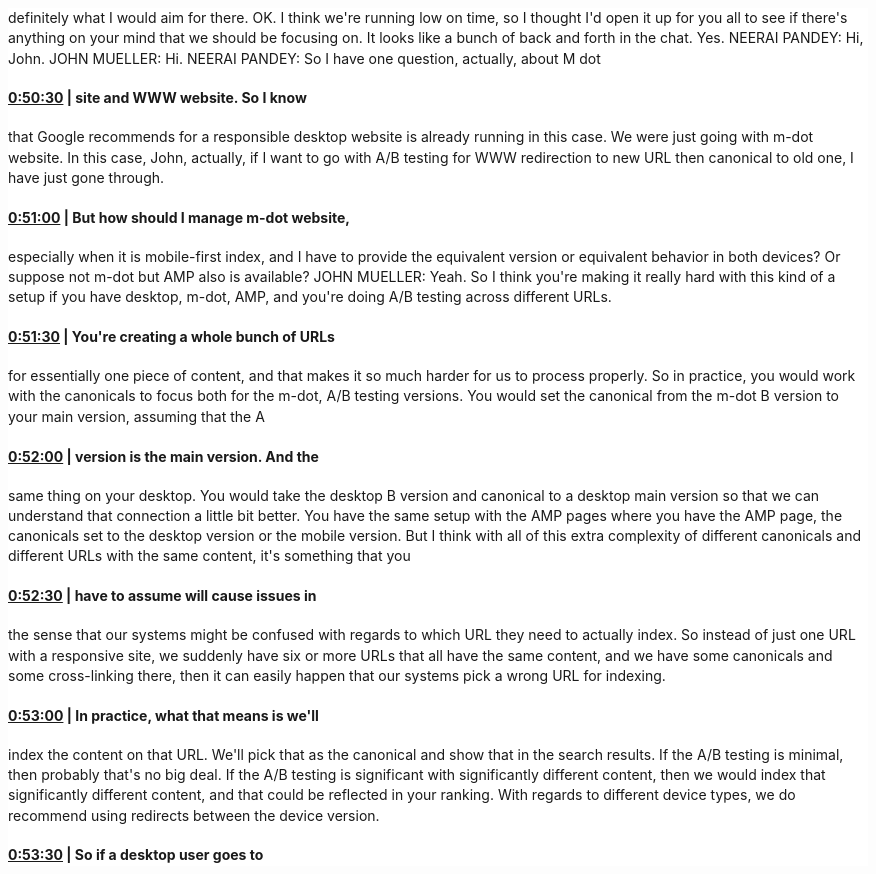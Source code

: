 definitely what I would aim for there. OK. I think we're running low on time, so I thought I'd open it up for you all to see if there's anything on your mind that we should be focusing on. It looks like a bunch of back and forth in the chat. Yes. NEERAI PANDEY: Hi, John. JOHN MUELLER: Hi. NEERAI PANDEY: So I have one question, actually, about M dot  

#### [0:50:30](https://www.youtube.com/watch?v=Vej7f43fiyM&t=3030) |  site and WWW website. So I know

that Google recommends for a responsible desktop website is already running in this case. We were just going with m-dot website. In this case, John, actually, if I want to go with A/B testing for WWW redirection to new URL then canonical to old one, I have just gone through.  

#### [0:51:00](https://www.youtube.com/watch?v=Vej7f43fiyM&t=3060) |  But how should I manage m-dot website,

especially when it is mobile-first index, and I have to provide the equivalent version or equivalent behavior in both devices? Or suppose not m-dot but AMP also is available? JOHN MUELLER: Yeah. So I think you're making it really hard with this kind of a setup if you have desktop, m-dot, AMP, and you're doing A/B testing across different URLs.  

#### [0:51:30](https://www.youtube.com/watch?v=Vej7f43fiyM&t=3090) |  You're creating a whole bunch of URLs

for essentially one piece of content, and that makes it so much harder for us to process properly. So in practice, you would work with the canonicals to focus both for the m-dot, A/B testing versions. You would set the canonical from the m-dot B version to your main version, assuming that the A  

#### [0:52:00](https://www.youtube.com/watch?v=Vej7f43fiyM&t=3120) |  version is the main version. And the

same thing on your desktop. You would take the desktop B version and canonical to a desktop main version so that we can understand that connection a little bit better. You have the same setup with the AMP pages where you have the AMP page, the canonicals set to the desktop version or the mobile version. But I think with all of this extra complexity of different canonicals and different URLs with the same content, it's something that you  

#### [0:52:30](https://www.youtube.com/watch?v=Vej7f43fiyM&t=3150) |  have to assume will cause issues in

the sense that our systems might be confused with regards to which URL they need to actually index. So instead of just one URL with a responsive site, we suddenly have six or more URLs that all have the same content, and we have some canonicals and some cross-linking there, then it can easily happen that our systems pick a wrong URL for indexing.  

#### [0:53:00](https://www.youtube.com/watch?v=Vej7f43fiyM&t=3180) |  In practice, what that means is we'll

index the content on that URL. We'll pick that as the canonical and show that in the search results. If the A/B testing is minimal, then probably that's no big deal. If the A/B testing is significant with significantly different content, then we would index that significantly different content, and that could be reflected in your ranking. With regards to different device types, we do recommend using redirects between the device version.  

#### [0:53:30](https://www.youtube.com/watch?v=Vej7f43fiyM&t=3210) |  So if a desktop user goes to
